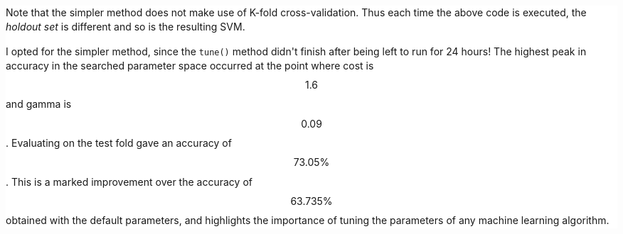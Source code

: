Note that the simpler method does not make use of K-fold cross-validation. Thus each time the above code is executed, the *holdout set* is different and so is the resulting SVM.

I opted for the simpler method, since the `tune()` method didn't finish after being left to run for 24 hours!
The highest peak in accuracy in the searched parameter space occurred at the point where cost is $$1.6$$ and gamma is $$0.09$$. Evaluating on the test fold gave an accuracy of
$$73.05\%$$. This is a marked improvement over the accuracy of $$63.735\%$$ obtained with the default parameters, and highlights the importance of tuning the parameters of any machine learning algorithm.




